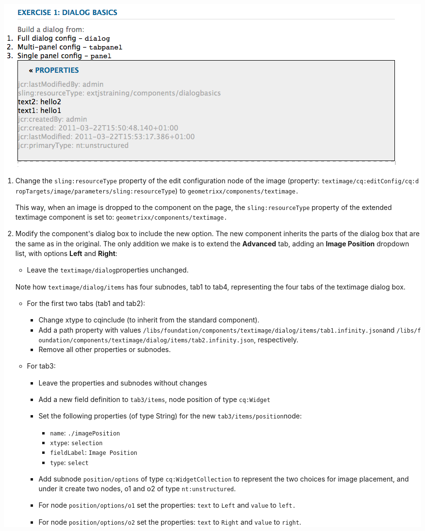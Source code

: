    ![chlimage_1-60](assets/chlimage_1-60.png)

1. Change the `sling:resourceType` property of the edit configuration node of the image (property: `textimage/cq:editConfig/cq:dropTargets/image/parameters/sling:resourceType`) to `geometrixx/components/textimage.`

   This way, when an image is dropped to the component on the page, the `sling:resourceType` property of the extended textimage component is set to: `geometrixx/components/textimage.`

1. Modify the component's dialog box to include the new option. The new component inherits the parts of the dialog box that are the same as in the original. The only addition we make is to extend the **Advanced** tab, adding an **Image Position** dropdown list, with options **Left** and **Right**:

    * Leave the `textimage/dialog`properties unchanged.

   Note how `textimage/dialog/items` has four subnodes, tab1 to tab4, representing the four tabs of the textimage dialog box.

    * For the first two tabs (tab1 and tab2):

        * Change xtype to cqinclude (to inherit from the standard component).
        * Add a path property with values `/libs/foundation/components/textimage/dialog/items/tab1.infinity.json`and `/libs/foundation/components/textimage/dialog/items/tab2.infinity.json`, respectively.
        * Remove all other properties or subnodes.

    * For tab3:

        * Leave the properties and subnodes without changes
        * Add a new field definition to `tab3/items`, node position of type `cq:Widget`
        * Set the following properties (of type String) for the new `tab3/items/position`node:

            * `name`: `./imagePosition`
            * `xtype`: `selection`
            * `fieldLabel`: `Image Position`
            * `type`: `select`

        * Add subnode `position/options` of type `cq:WidgetCollection` to represent the two choices for image placement, and under it create two nodes, o1 and o2 of type `nt:unstructured`.
        * For node `position/options/o1` set the properties: `text` to `Left` and `value` to `left.`
        * For node `position/options/o2` set the properties: `text` to `Right` and `value` to `right`.
